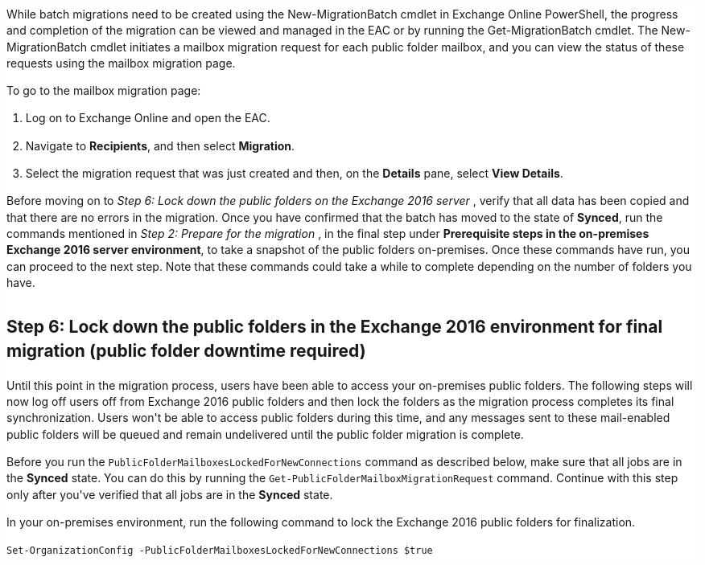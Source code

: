 While batch migrations need to be created using the New-MigrationBatch cmdlet in Exchange Online PowerShell, the progress and completion of the migration can be viewed and managed in the EAC or by running the Get-MigrationBatch cmdlet. The New-MigrationBatch cmdlet initiates a mailbox migration request for each public folder mailbox, and you can view the status of these requests using the mailbox migration page. 
  
    
    
To go to the mailbox migration page:
  
    
    

1. Log on to Exchange Online and open the EAC.
    
  
2. Navigate to **Recipients**, and then select **Migration**.
    
  
3. Select the migration request that was just created and then, on the **Details** pane, select **View Details**.
    
  
Before moving on to  *Step 6: Lock down the public folders on the Exchange 2016 server*  , verify that all data has been copied and that there are no errors in the migration. Once you have confirmed that the batch has moved to the state of **Synced**, run the commands mentioned in  *Step 2: Prepare for the migration*  , in the final step under **Prerequisite steps in the on-premises Exchange 2016 server environment**, to take a snapshot of the public folders on-premises. Once these commands have run, you can proceed to the next step. Note that these commands could take a while to complete depending on the number of folders you have. 
  
    
    

## Step 6: Lock down the public folders in the Exchange 2016 environment for final migration (public folder downtime required)
<a name="Generatecsv"> </a>

Until this point in the migration process, users have been able to access your on-premises public folders. The following steps will now log off users off from Exchange 2016 public folders and then lock the folders as the migration process completes its final synchronization. Users won't be able to access public folders during this time, and any messages sent to these mail-enabled public folders will be queued and remain undelivered until the public folder migration is complete.
  
    
    
Before you run the  `PublicFolderMailboxesLockedForNewConnections` command as described below, make sure that all jobs are in the **Synced** state. You can do this by running the `Get-PublicFolderMailboxMigrationRequest` command. Continue with this step only after you've verified that all jobs are in the **Synced** state.
  
    
    
In your on-premises environment, run the following command to lock the Exchange 2016 public folders for finalization.
  
    
    



```
Set-OrganizationConfig -PublicFolderMailboxesLockedForNewConnections $true
```
